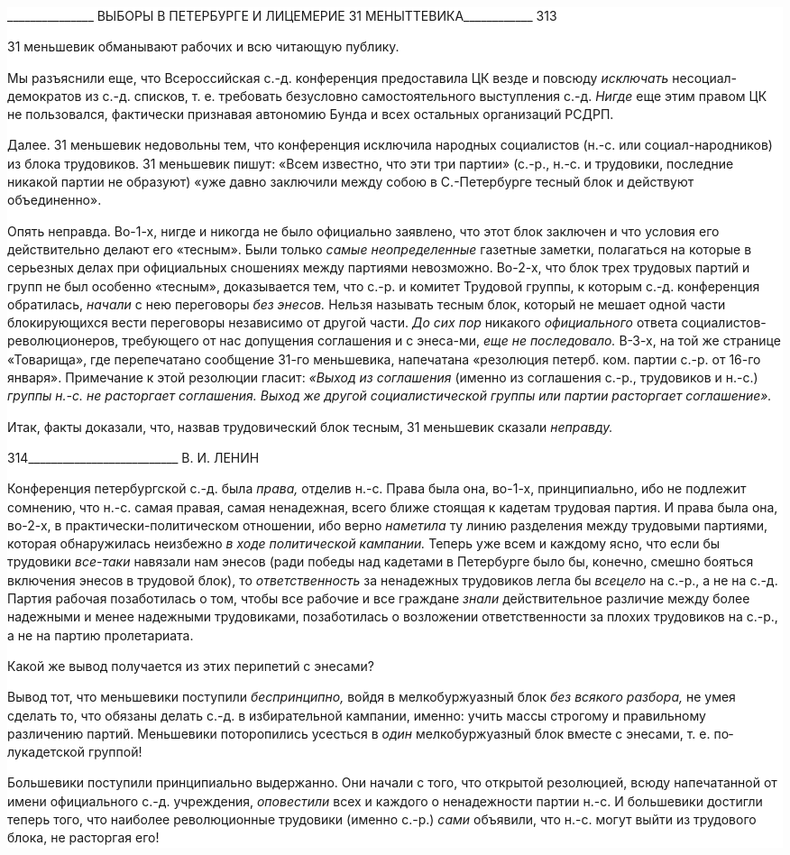   

_______________ ВЫБОРЫ В ПЕТЕРБУРГЕ И ЛИЦЕМЕРИЕ 31 МЕНЫТТЕВИКА____________ 313

31 меньшевик обманывают рабочих и всю читающую публику.

Мы разъяснили еще, что Всероссийская с.-д. конференция предоставила ЦК везде и повсюду _исключать_ несоциал-демократов из с.-д. списков, т. е. требовать безусловно самостоятельного выступления с.-д. _Нигде_ еще этим правом ЦК не пользовался, факти­чески признавая автономию Бунда и всех остальных организаций РСДРП.

Далее. 31 меньшевик недовольны тем, что конференция исключила народных социа­листов (н.-с. или социал-народников) из блока трудовиков. 31 меньшевик пишут: «Всем известно, что эти три партии» (с.-р., н.-с. и трудовики, последние никакой партии не образуют) «уже давно заключили между собою в С.-Петербурге тесный блок и дейст­вуют объединенно».

Опять неправда. Во-1-х, нигде и никогда не было официально заявлено, что этот блок заключен и что условия его действительно делают его «тесным». Были только _са­мые неопределенные_ газетные заметки, полагаться на которые в серьезных делах при официальных сношениях между партиями невозможно. Во-2-х, что блок трех трудовых партий и групп не был особенно «тесным», доказывается тем, что с.-р. и комитет Тру­довой группы, к которым с.-д. конференция обратилась, _начали_ с нею переговоры _без энесов._ Нельзя называть тесным блок, который не мешает одной части блокирующихся вести переговоры независимо от другой части. _До сих пор_ никакого _официального_ отве­та социалистов-революционеров, требующего от нас допущения соглашения и с энеса-ми, _еще не последовало._ В-З-х, на той же странице «Товарища», где перепечатано со­общение 31-го меньшевика, напечатана «резолюция петерб. ком. партии с.-р. от 16-го января». Примечание к этой резолюции гласит: _«Выход из соглашения_ (именно из со­глашения с.-р., трудовиков и н.-с.) _группы н.-с. не расторгает соглашения. Выход же другой социалистической группы или партии расторгает соглашение»._

Итак, факты доказали, что, назвав трудовический блок тесным, 31 меньшевик сказа­ли _неправду._

  

314__________________________ В. И. ЛЕНИН

Конференция петербургской с.-д. была _права,_ отделив н.-с. Права была она, во-1-х, принципиально, ибо не подлежит сомнению, что н.-с. самая правая, самая ненадежная, всего ближе стоящая к кадетам трудовая партия. И права была она, во-2-х, в практиче­ски-политическом отношении, ибо верно _наметила_ ту линию разделения между трудо­выми партиями, которая обнаружилась неизбежно _в ходе политической кампании._ Те­перь уже всем и каждому ясно, что если бы трудовики _все-таки_ навязали нам энесов (ради победы над кадетами в Петербурге было бы, конечно, смешно бояться включения энесов в трудовой блок), то _ответственность_ за ненадежных трудовиков легла бы _всецело_ на с.-р., а не на с.-д. Партия рабочая позаботилась о том, чтобы все рабочие и все граждане _знали_ действительное различие между более надежными и менее надеж­ными трудовиками, позаботилась о возложении ответственности за плохих трудовиков на с.-р., а не на партию пролетариата.

Какой же вывод получается из этих перипетий с энесами?

Вывод тот, что меньшевики поступили _беспринципно,_ войдя в мелкобуржуазный блок _без всякого разбора,_ не умея сделать то, что обязаны делать с.-д. в избирательной кампании, именно: учить массы строгому и правильному различению партий. Меньше­вики поторопились усесться в _один_ мелкобуржуазный блок вместе с энесами, т. е. по­лукадетской группой!

Большевики поступили принципиально выдержанно. Они начали с того, что откры­той резолюцией, всюду напечатанной от имени официального с.-д. учреждения, _опо­вестили_ всех и каждого о ненадежности партии н.-с. И большевики достигли теперь того, что наиболее революционные трудовики (именно с.-р.) _сами_ объявили, что н.-с. могут выйти из трудового блока, не расторгая его!
